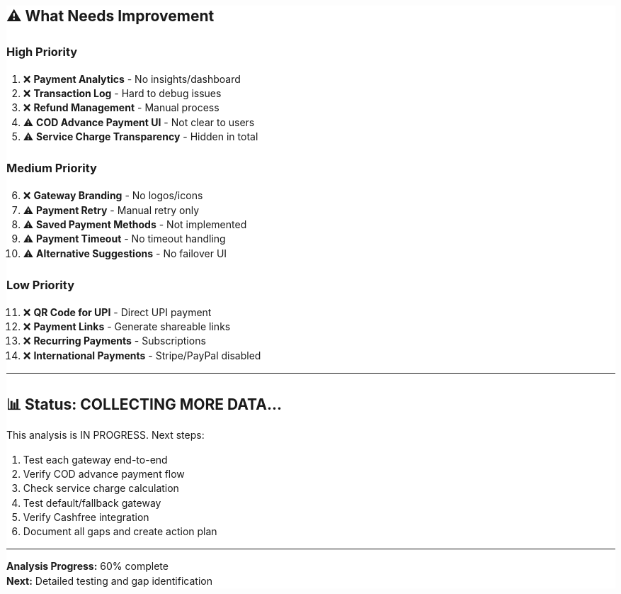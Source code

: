 
## ⚠️ What Needs Improvement

### High Priority
1. ❌ **Payment Analytics** - No insights/dashboard
2. ❌ **Transaction Log** - Hard to debug issues
3. ❌ **Refund Management** - Manual process
4. ⚠️ **COD Advance Payment UI** - Not clear to users
5. ⚠️ **Service Charge Transparency** - Hidden in total

### Medium Priority
6. ❌ **Gateway Branding** - No logos/icons
7. ⚠️ **Payment Retry** - Manual retry only
8. ⚠️ **Saved Payment Methods** - Not implemented
9. ⚠️ **Payment Timeout** - No timeout handling
10. ⚠️ **Alternative Suggestions** - No failover UI

### Low Priority
11. ❌ **QR Code for UPI** - Direct UPI payment
12. ❌ **Payment Links** - Generate shareable links
13. ❌ **Recurring Payments** - Subscriptions
14. ❌ **International Payments** - Stripe/PayPal disabled

---

## 📊 Status: COLLECTING MORE DATA...

This analysis is IN PROGRESS. Next steps:
1. Test each gateway end-to-end
2. Verify COD advance payment flow
3. Check service charge calculation
4. Test default/fallback gateway
5. Verify Cashfree integration
6. Document all gaps and create action plan

---

**Analysis Progress:** 60% complete  
**Next:** Detailed testing and gap identification

